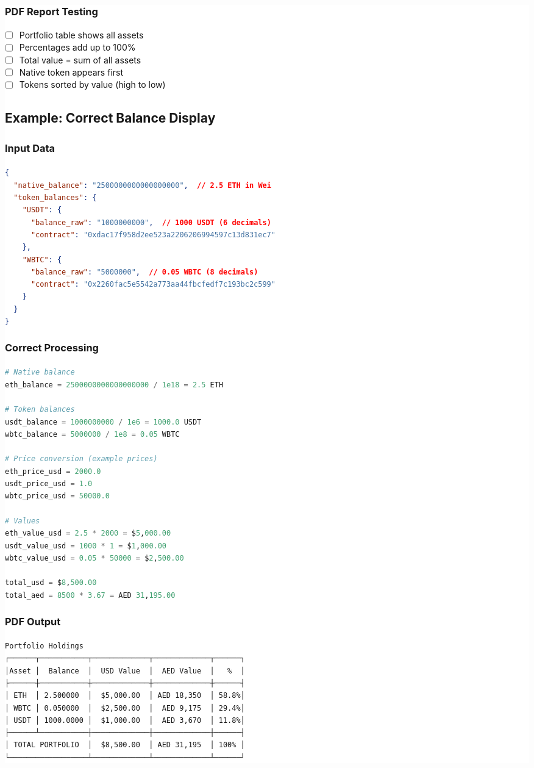 ### PDF Report Testing
- [ ] Portfolio table shows all assets
- [ ] Percentages add up to 100%
- [ ] Total value = sum of all assets
- [ ] Native token appears first
- [ ] Tokens sorted by value (high to low)

## Example: Correct Balance Display

### Input Data
```json
{
  "native_balance": "2500000000000000000",  // 2.5 ETH in Wei
  "token_balances": {
    "USDT": {
      "balance_raw": "1000000000",  // 1000 USDT (6 decimals)
      "contract": "0xdac17f958d2ee523a2206206994597c13d831ec7"
    },
    "WBTC": {
      "balance_raw": "5000000",  // 0.05 WBTC (8 decimals)
      "contract": "0x2260fac5e5542a773aa44fbcfedf7c193bc2c599"
    }
  }
}
```

### Correct Processing
```python
# Native balance
eth_balance = 2500000000000000000 / 1e18 = 2.5 ETH

# Token balances
usdt_balance = 1000000000 / 1e6 = 1000.0 USDT
wbtc_balance = 5000000 / 1e8 = 0.05 WBTC

# Price conversion (example prices)
eth_price_usd = 2000.0
usdt_price_usd = 1.0
wbtc_price_usd = 50000.0

# Values
eth_value_usd = 2.5 * 2000 = $5,000.00
usdt_value_usd = 1000 * 1 = $1,000.00
wbtc_value_usd = 0.05 * 50000 = $2,500.00

total_usd = $8,500.00
total_aed = 8500 * 3.67 = AED 31,195.00
```

### PDF Output
```
Portfolio Holdings
┌──────┬───────────┬─────────────┬─────────────┬──────┐
│Asset │  Balance  │  USD Value  │  AED Value  │   %  │
├──────┼───────────┼─────────────┼─────────────┼──────┤
│ ETH  │ 2.500000  │  $5,000.00  │ AED 18,350  │ 58.8%│
│ WBTC │ 0.050000  │  $2,500.00  │  AED 9,175  │ 29.4%│
│ USDT │ 1000.0000 │  $1,000.00  │  AED 3,670  │ 11.8%│
├──────┴───────────┼─────────────┼─────────────┼──────┤
│ TOTAL PORTFOLIO  │  $8,500.00  │ AED 31,195  │ 100% │
└──────────────────┴─────────────┴─────────────┴──────┘
```
